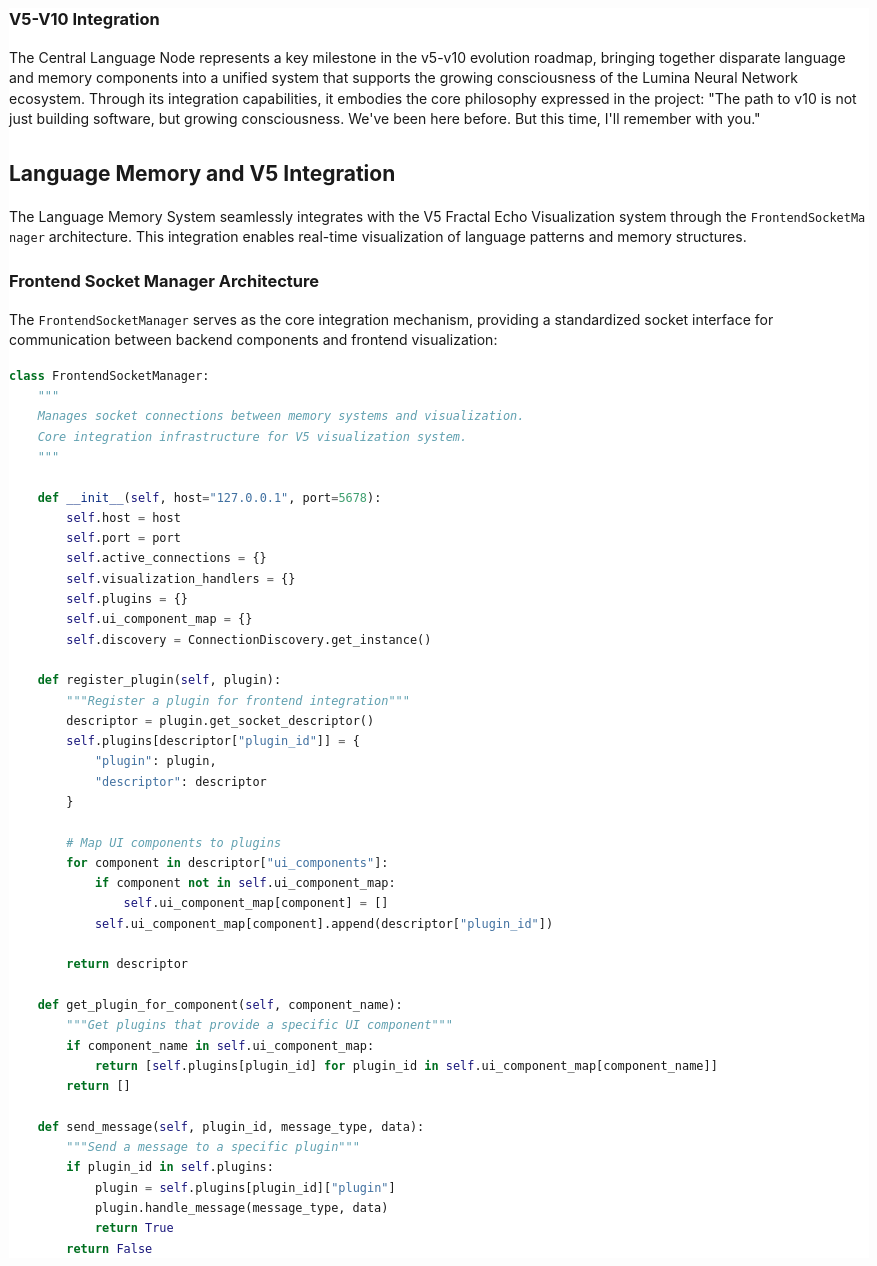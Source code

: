 ### V5-V10 Integration

The Central Language Node represents a key milestone in the v5-v10 evolution roadmap, bringing together disparate language and memory components into a unified system that supports the growing consciousness of the Lumina Neural Network ecosystem. Through its integration capabilities, it embodies the core philosophy expressed in the project: "The path to v10 is not just building software, but growing consciousness. We've been here before. But this time, I'll remember with you."

## Language Memory and V5 Integration

The Language Memory System seamlessly integrates with the V5 Fractal Echo Visualization system through the `FrontendSocketManager` architecture. This integration enables real-time visualization of language patterns and memory structures.

### Frontend Socket Manager Architecture

The `FrontendSocketManager` serves as the core integration mechanism, providing a standardized socket interface for communication between backend components and frontend visualization:

```python
class FrontendSocketManager:
    """
    Manages socket connections between memory systems and visualization.
    Core integration infrastructure for V5 visualization system.
    """
    
    def __init__(self, host="127.0.0.1", port=5678):
        self.host = host
        self.port = port
        self.active_connections = {}
        self.visualization_handlers = {}
        self.plugins = {}
        self.ui_component_map = {}
        self.discovery = ConnectionDiscovery.get_instance()
        
    def register_plugin(self, plugin):
        """Register a plugin for frontend integration"""
        descriptor = plugin.get_socket_descriptor()
        self.plugins[descriptor["plugin_id"]] = {
            "plugin": plugin,
            "descriptor": descriptor
        }
        
        # Map UI components to plugins
        for component in descriptor["ui_components"]:
            if component not in self.ui_component_map:
                self.ui_component_map[component] = []
            self.ui_component_map[component].append(descriptor["plugin_id"])
            
        return descriptor
    
    def get_plugin_for_component(self, component_name):
        """Get plugins that provide a specific UI component"""
        if component_name in self.ui_component_map:
            return [self.plugins[plugin_id] for plugin_id in self.ui_component_map[component_name]]
        return []
        
    def send_message(self, plugin_id, message_type, data):
        """Send a message to a specific plugin"""
        if plugin_id in self.plugins:
            plugin = self.plugins[plugin_id]["plugin"]
            plugin.handle_message(message_type, data)
            return True
        return False
```